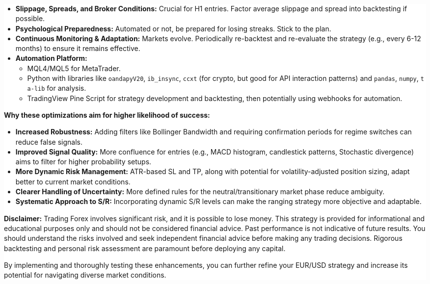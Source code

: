 * **Slippage, Spreads, and Broker Conditions:** Crucial for H1 entries. Factor average slippage and spread into backtesting if possible.  
* **Psychological Preparedness:** Automated or not, be prepared for losing streaks. Stick to the plan.  
* **Continuous Monitoring & Adaptation:** Markets evolve. Periodically re-backtest and re-evaluate the strategy (e.g., every 6-12 months) to ensure it remains effective.  
* **Automation Platform:**  
  * MQL4/MQL5 for MetaTrader.  
  * Python with libraries like `oandapyV20`, `ib_insync`, `ccxt` (for crypto, but good for API interaction patterns) and `pandas`, `numpy`, `ta-lib` for analysis.  
  * TradingView Pine Script for strategy development and backtesting, then potentially using webhooks for automation.

**Why these optimizations aim for higher likelihood of success:**

* **Increased Robustness:** Adding filters like Bollinger Bandwidth and requiring confirmation periods for regime switches can reduce false signals.  
* **Improved Signal Quality:** More confluence for entries (e.g., MACD histogram, candlestick patterns, Stochastic divergence) aims to filter for higher probability setups.  
* **More Dynamic Risk Management:** ATR-based SL and TP, along with potential for volatility-adjusted position sizing, adapt better to current market conditions.  
* **Clearer Handling of Uncertainty:** More defined rules for the neutral/transitionary market phase reduce ambiguity.  
* **Systematic Approach to S/R:** Incorporating dynamic S/R levels can make the ranging strategy more objective and adaptable.

**Disclaimer:** Trading Forex involves significant risk, and it is possible to lose money. This strategy is provided for informational and educational purposes only and should not be considered financial advice. Past performance is not indicative of future results. You should understand the risks involved and seek independent financial advice before making any trading decisions. Rigorous backtesting and personal risk assessment are paramount before deploying any capital.

By implementing and thoroughly testing these enhancements, you can further refine your EUR/USD strategy and increase its potential for navigating diverse market conditions.